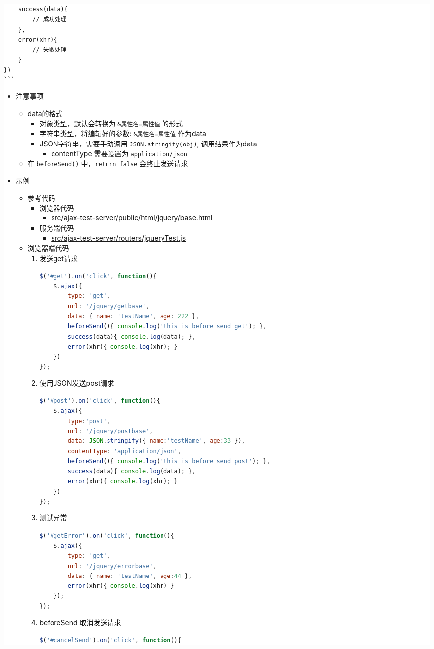         success(data){
            // 成功处理
        },
        error(xhr){
            // 失败处理
        }
    })
    ```
- 注意事项
    - data的格式
        - 对象类型，默认会转换为 `&属性名=属性值` 的形式
        - 字符串类型，将编辑好的参数: `&属性名=属性值` 作为data
        - JSON字符串，需要手动调用 `JSON.stringify(obj)`, 调用结果作为data
            - contentType 需要设置为 `application/json`
    - 在 `beforeSend()` 中，`return false` 会终止发送请求

- 示例
    - 参考代码
        - 浏览器代码
            - [src/ajax-test-server/public/html/jquery/base.html](src/ajax-test-server/public/html/jquery/base.html)
        - 服务端代码
            - [src/ajax-test-server/routers/jqueryTest.js](src/ajax-test-server/routers/jqueryTest.js)
    - 浏览器端代码
        1. 发送get请求
            ```js
            $('#get').on('click', function(){
                $.ajax({
                    type: 'get',
                    url: '/jquery/getbase',
                    data: { name: 'testName', age: 222 },
                    beforeSend(){ console.log('this is before send get'); },
                    success(data){ console.log(data); },
                    error(xhr){ console.log(xhr); }
                })
            });
            ```
        2. 使用JSON发送post请求
            ```js
            $('#post').on('click', function(){
                $.ajax({
                    type:'post',
                    url: '/jquery/postbase',
                    data: JSON.stringify({ name:'testName', age:33 }),
                    contentType: 'application/json',
                    beforeSend(){ console.log('this is before send post'); },
                    success(data){ console.log(data); },
                    error(xhr){ console.log(xhr); }
                })
            });
        3. 测试异常
            ```js
            $('#getError').on('click', function(){
                $.ajax({
                    type: 'get',
                    url: '/jquery/errorbase',
                    data: { name: 'testName', age:44 },
                    error(xhr){ console.log(xhr) }
                });
            });
            ```
        4. beforeSend 取消发送请求
            ```js
            $('#cancelSend').on('click', function(){